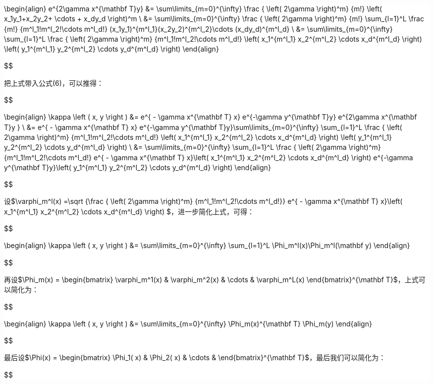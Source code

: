 \begin{align}
e^{2\gamma x^{\mathbf T}y} 
  &= \sum\limits_{m=0}^{\infty} \frac { \left( 2\gamma \right)^m} {m!} \left( x_1y_1+x_2y_2+ \cdots + x_dy_d \right)^m  \\
  &= \sum\limits_{m=0}^{\infty} \frac { \left( 2\gamma \right)^m} {m!}  \sum_{l=1}^L \frac {m!} {m^l_1!m^l_2!\cdots m^l_d!} (x_1y_1)^{m^l_1}(x_2y_2)^{m^l_2}\cdots (x_dy_d)^{m^l_d} \\
  &= \sum\limits_{m=0}^{\infty} \sum_{l=1}^L \frac   { \left( 2\gamma \right)^m}  {m^l_1!m^l_2!\cdots m^l_d!} \left( x_1^{m^l_1} x_2^{m^l_2} \cdots x_d^{m^l_d} \right) \left( y_1^{m^l_1} y_2^{m^l_2} \cdots y_d^{m^l_d} \right)
\end{align}

$$

把上式带入公式$(6)$，可以推得：

$$

\begin{align}
\kappa \left ( x, y \right ) 
&= e^{ - \gamma x^{\mathbf T} x} e^{-\gamma y^{\mathbf T}y}  e^{2\gamma x^{\mathbf T}y   }  \\
&= e^{ - \gamma x^{\mathbf T} x} e^{-\gamma y^{\mathbf T}y}\sum\limits_{m=0}^{\infty} \sum_{l=1}^L \frac   { \left( 2\gamma \right)^m}  {m^l_1!m^l_2!\cdots m^l_d!} \left( x_1^{m^l_1} x_2^{m^l_2} \cdots x_d^{m^l_d} \right) \left( y_1^{m^l_1} y_2^{m^l_2} \cdots y_d^{m^l_d} \right) \\
&=  \sum\limits_{m=0}^{\infty} \sum_{l=1}^L \frac   { \left( 2\gamma \right)^m}  {m^l_1!m^l_2!\cdots m^l_d!} e^{ - \gamma x^{\mathbf T} x}\left( x_1^{m^l_1} x_2^{m^l_2} \cdots x_d^{m^l_d} \right) e^{-\gamma y^{\mathbf T}y}\left( y_1^{m^l_1} y_2^{m^l_2} \cdots y_d^{m^l_d} \right)
\end{align}

$$

设$\varphi_m^l(x) =\sqrt {\frac { \left( 2\gamma \right)^m}  {m^l_1!m^l_2!\cdots m^l_d!}} e^{ - \gamma x^{\mathbf T} x}\left( x_1^{m^l_1} x_2^{m^l_2} \cdots x_d^{m^l_d} \right) $，进一步简化上式，可得：

$$

\begin{align}
\kappa \left ( x, y \right ) 
&=  \sum\limits_{m=0}^{\infty} \sum_{l=1}^L \Phi_m^l(x)\Phi_m^l(\mathbf y)
\end{align}

$$

再设$\Phi_m(x) = \begin{bmatrix}  \varphi_m^1(x) & \varphi_m^2(x) & \cdots & \varphi_m^L(x) \end{bmatrix}^{\mathbf T}$，上式可以简化为：

$$

\begin{align}
\kappa \left ( x, y \right ) 
&=  \sum\limits_{m=0}^{\infty} \Phi_m(x)^{\mathbf T} \Phi_m(y)
\end{align}

$$

最后设$\Phi(x) = \begin{bmatrix}  \Phi_1( x) & \Phi_2( x) & \cdots  & \end{bmatrix}^{\mathbf T}$，最后我们可以简化为：

$$
